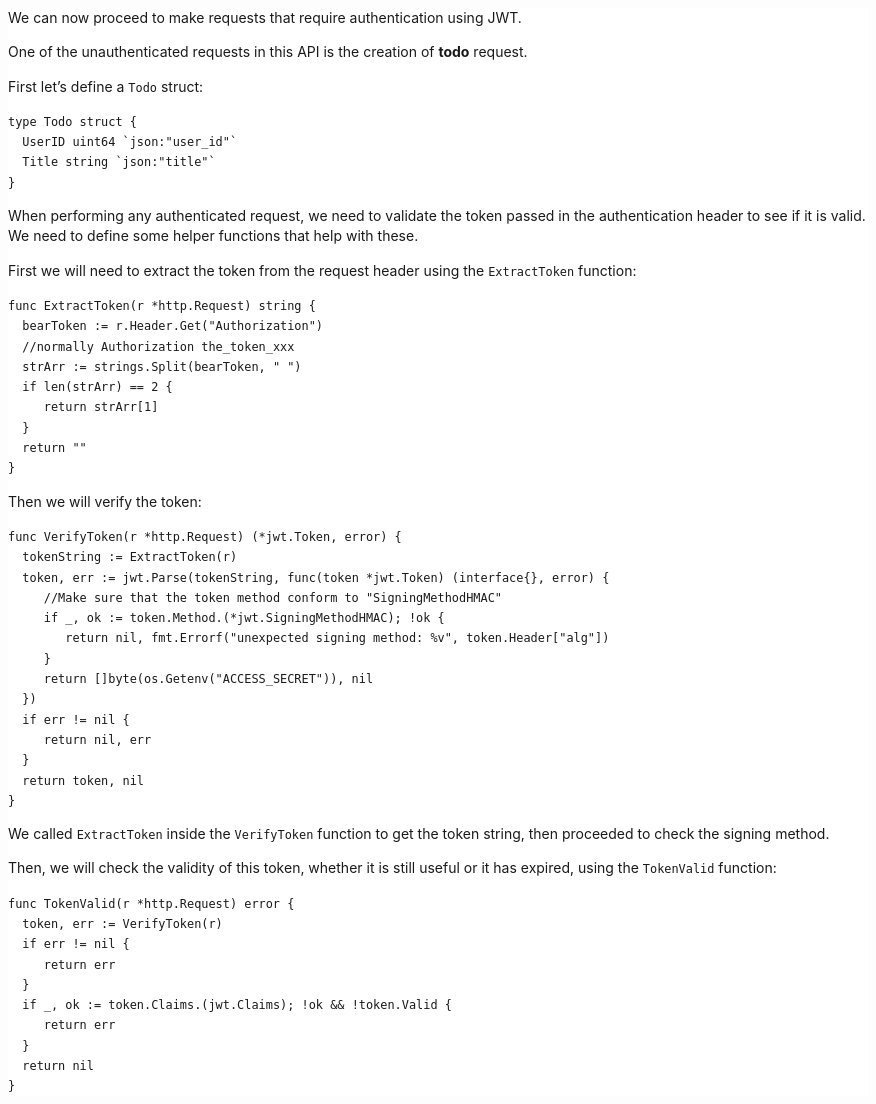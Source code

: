 We can now proceed to make requests that require authentication using JWT.

One of the unauthenticated requests in this API is the creation of **todo** request.

First let’s define a `Todo` struct:

```
type Todo struct {
  UserID uint64 `json:"user_id"`
  Title string `json:"title"`
}
```

When performing any authenticated request, we need to validate the token passed in the authentication header to see if it is valid. We need to define some helper functions that help with these. 

First we will need to extract the token from the request header using the `ExtractToken` function:

```
func ExtractToken(r *http.Request) string {
  bearToken := r.Header.Get("Authorization")
  //normally Authorization the_token_xxx
  strArr := strings.Split(bearToken, " ")
  if len(strArr) == 2 {
     return strArr[1]
  }
  return ""
}
```

Then we will verify the token:

```
func VerifyToken(r *http.Request) (*jwt.Token, error) {
  tokenString := ExtractToken(r)
  token, err := jwt.Parse(tokenString, func(token *jwt.Token) (interface{}, error) {
     //Make sure that the token method conform to "SigningMethodHMAC"
     if _, ok := token.Method.(*jwt.SigningMethodHMAC); !ok {
        return nil, fmt.Errorf("unexpected signing method: %v", token.Header["alg"])
     }
     return []byte(os.Getenv("ACCESS_SECRET")), nil
  })
  if err != nil {
     return nil, err
  }
  return token, nil
}
```

We called `ExtractToken` inside the `VerifyToken` function to get the token string, then proceeded to check the signing method.

Then, we will check the validity of this token, whether it is still useful or it has expired, using the `TokenValid` function:

```
func TokenValid(r *http.Request) error {
  token, err := VerifyToken(r)
  if err != nil {
     return err
  }
  if _, ok := token.Claims.(jwt.Claims); !ok && !token.Valid {
     return err
  }
  return nil
}
```
